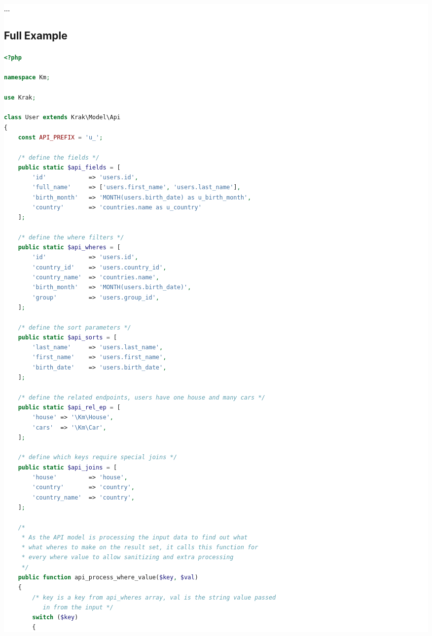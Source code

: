 ...


## Full Example

````php
<?php

namespace Km;

use Krak;

class User extends Krak\Model\Api
{
    const API_PREFIX = 'u_';
    
    /* define the fields */
    public static $api_fields = [
        'id'            => 'users.id',
        'full_name'     => ['users.first_name', 'users.last_name'],
        'birth_month'   => 'MONTH(users.birth_date) as u_birth_month',
        'country'       => 'countries.name as u_country'
    ];
    
    /* define the where filters */
    public static $api_wheres = [
        'id'            => 'users.id',
        'country_id'    => 'users.country_id',
        'country_name'  => 'countries.name',
        'birth_month'   => 'MONTH(users.birth_date)',
        'group'         => 'users.group_id',
    ];
    
    /* define the sort parameters */
    public static $api_sorts = [
        'last_name'     => 'users.last_name',
        'first_name'    => 'users.first_name',
        'birth_date'    => 'users.birth_date',
    ];
    
    /* define the related endpoints, users have one house and many cars */
    public static $api_rel_ep = [
        'house' => '\Km\House',
        'cars'  => '\Km\Car',
    ];
    
    /* define which keys require special joins */
    public static $api_joins = [
        'house'         => 'house',
        'country'       => 'country',
        'country_name'  => 'country',
    ];
    
    /*
     * As the API model is processing the input data to find out what
     * what wheres to make on the result set, it calls this function for
     * every where value to allow sanitizing and extra processing
     */
    public function api_process_where_value($key, $val)
    {
        /* key is a key from api_wheres array, val is the string value passed
           in from the input */
        switch ($key)
        {
````